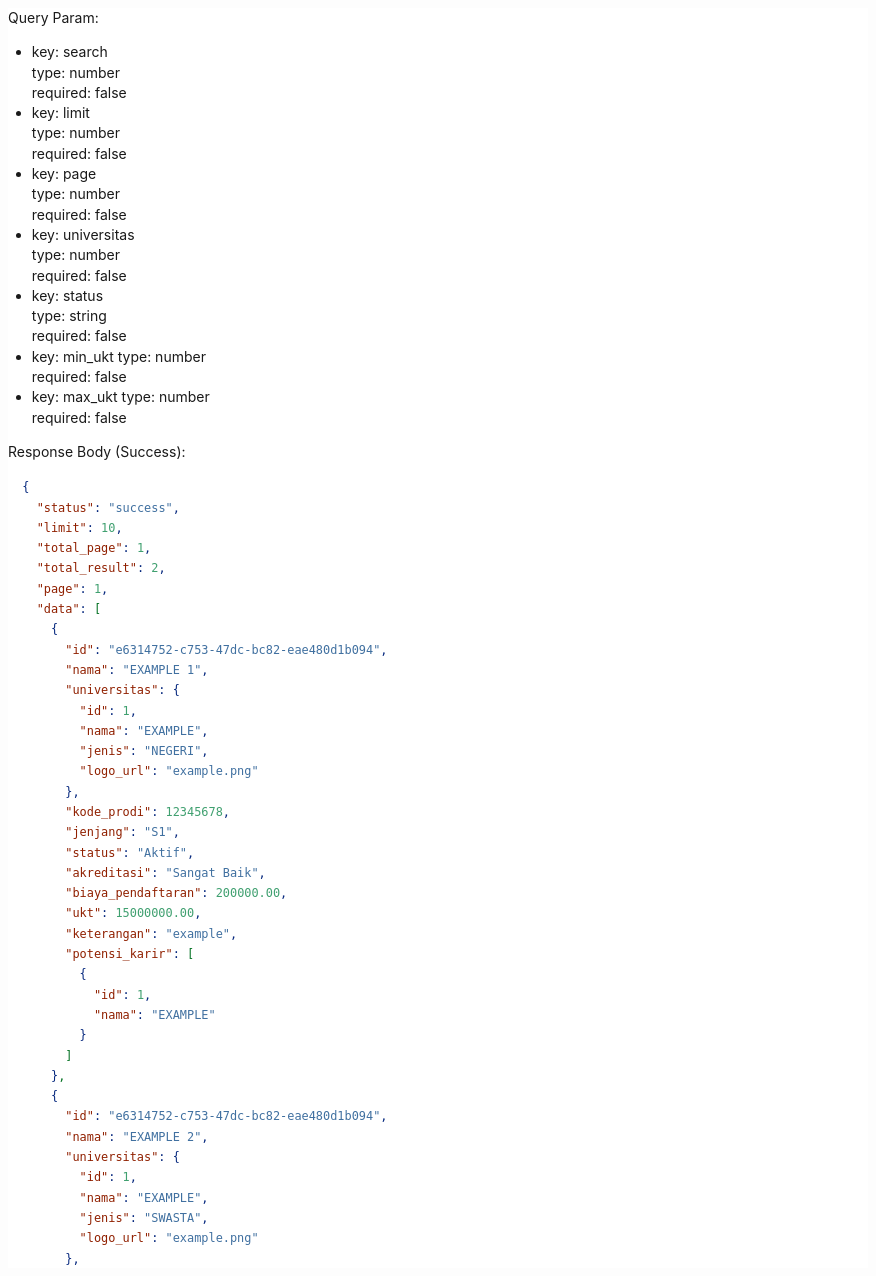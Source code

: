 Query Param:
- key: search\
  type: number\
  required: false
- key: limit\
  type: number\
  required: false
- key: page\
  type: number\
  required: false
- key: universitas\
  type: number\
  required: false
- key: status\
  type: string\
  required: false
- key: min_ukt
  type: number\
  required: false
- key: max_ukt
  type: number\
  required: false

Response Body (Success):
```json
  {
    "status": "success",
    "limit": 10,
    "total_page": 1,
    "total_result": 2,
    "page": 1,
    "data": [
      {
        "id": "e6314752-c753-47dc-bc82-eae480d1b094",
        "nama": "EXAMPLE 1",
        "universitas": {
          "id": 1,
          "nama": "EXAMPLE",
          "jenis": "NEGERI",
          "logo_url": "example.png"
        },
        "kode_prodi": 12345678,
        "jenjang": "S1",
        "status": "Aktif",
        "akreditasi": "Sangat Baik",
        "biaya_pendaftaran": 200000.00,
        "ukt": 15000000.00,
        "keterangan": "example",
        "potensi_karir": [
          {
            "id": 1,
            "nama": "EXAMPLE"
          }
        ]
      },
      {
        "id": "e6314752-c753-47dc-bc82-eae480d1b094",
        "nama": "EXAMPLE 2",
        "universitas": {
          "id": 1,
          "nama": "EXAMPLE",
          "jenis": "SWASTA",
          "logo_url": "example.png"
        },
```
